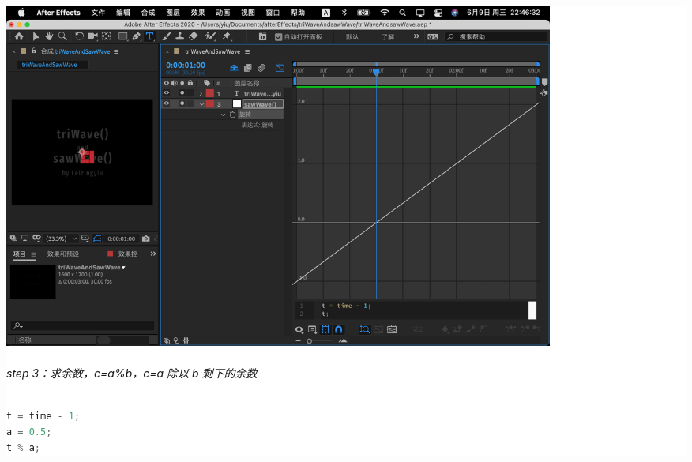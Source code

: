 <img src="../contents/img/sawWave_buildProcess_2.png" width='80%' alt="step 2：正比例函数，在垂直方向上偏移（y=x-1）">

###### step 3：求余数，c=a%b，c=a 除以 b 剩下的余数

```javascript
t = time - 1;
a = 0.5;
t % a;
```
